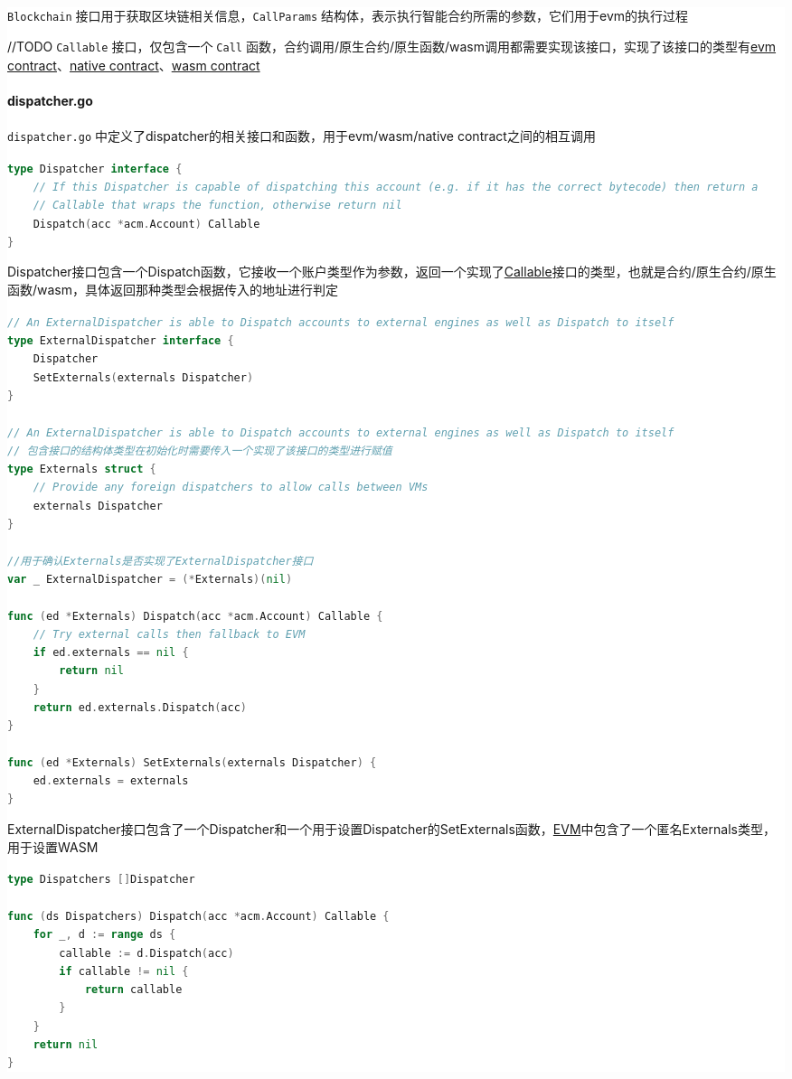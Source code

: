 `Blockchain` 接口用于获取区块链相关信息，`CallParams` 结构体，表示执行智能合约所需的参数，它们用于evm的执行过程

//TODO
`Callable` 接口，仅包含一个 `Call` 函数，合约调用/原生合约/原生函数/wasm调用都需要实现该接口，实现了该接口的类型有[evm contract](#evmgo)、[native contract](#contractgo)、[wasm contract]()


#### dispatcher.go

`dispatcher.go` 中定义了dispatcher的相关接口和函数，用于evm/wasm/native contract之间的相互调用

```go
type Dispatcher interface {
	// If this Dispatcher is capable of dispatching this account (e.g. if it has the correct bytecode) then return a
	// Callable that wraps the function, otherwise return nil
	Dispatch(acc *acm.Account) Callable
}
```
Dispatcher接口包含一个Dispatch函数，它接收一个账户类型作为参数，返回一个实现了[Callable](#callablego)接口的类型，也就是合约/原生合约/原生函数/wasm，具体返回那种类型会根据传入的地址进行判定
```go
// An ExternalDispatcher is able to Dispatch accounts to external engines as well as Dispatch to itself
type ExternalDispatcher interface {
	Dispatcher
	SetExternals(externals Dispatcher)
}

// An ExternalDispatcher is able to Dispatch accounts to external engines as well as Dispatch to itself
// 包含接口的结构体类型在初始化时需要传入一个实现了该接口的类型进行赋值
type Externals struct {
	// Provide any foreign dispatchers to allow calls between VMs
	externals Dispatcher
}

//用于确认Externals是否实现了ExternalDispatcher接口
var _ ExternalDispatcher = (*Externals)(nil)

func (ed *Externals) Dispatch(acc *acm.Account) Callable {
	// Try external calls then fallback to EVM
	if ed.externals == nil {
		return nil
	}
	return ed.externals.Dispatch(acc)
}

func (ed *Externals) SetExternals(externals Dispatcher) {
	ed.externals = externals
}
```
ExternalDispatcher接口包含了一个Dispatcher和一个用于设置Dispatcher的SetExternals函数，[EVM](#evmgo)中包含了一个匿名Externals类型，用于设置WASM
```go
type Dispatchers []Dispatcher

func (ds Dispatchers) Dispatch(acc *acm.Account) Callable {
	for _, d := range ds {
		callable := d.Dispatch(acc)
		if callable != nil {
			return callable
		}
	}
	return nil
}
```